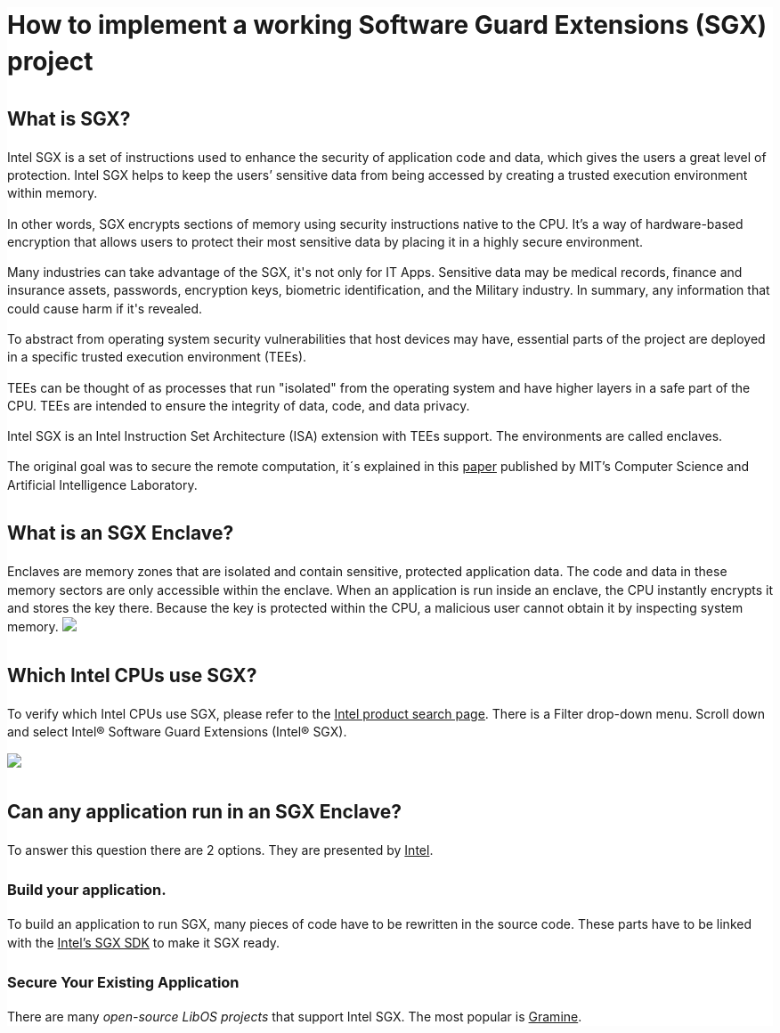# How to implement a working Software Guard Extensions (SGX) project

## What is SGX?

Intel SGX is a set of instructions used to enhance the security of application code and data, which gives the users a great level of protection. Intel SGX helps to keep the users’ sensitive data from being accessed by creating a trusted execution environment within memory.

In other words, SGX encrypts sections of memory using security instructions native to the CPU. It’s a way of hardware-based encryption that allows users to protect their most sensitive data by placing it in a highly secure environment.

Many industries can take advantage of the SGX, it's not only for IT Apps. Sensitive data may be medical records, finance and insurance assets, passwords, encryption keys, biometric identification, and the Military industry. In summary, any information that could cause harm if it's revealed.

To abstract from operating system security vulnerabilities that host devices may have, essential parts of the project are deployed in a specific trusted execution environment (TEEs).

TEEs can be thought of as processes that run "isolated" from the operating system and have higher layers in a safe part of the CPU. TEEs are intended to ensure the integrity of data, code, and data privacy.

Intel SGX is an Intel Instruction Set Architecture (ISA) extension with TEEs support. The environments are called enclaves.

The original goal was to secure the remote computation, it´s explained in this [paper](https://eprint.iacr.org/2016/086.pdf) published by MIT’s Computer Science and Artificial Intelligence Laboratory. 

## What is an SGX Enclave?

Enclaves are memory zones that are isolated and contain sensitive, protected application data.
The code and data in these memory sectors are only accessible within the enclave.
When an application is run inside an enclave, the CPU instantly encrypts it and stores the key there.
Because the key is protected within the CPU, a malicious user cannot obtain it by inspecting system memory.
![](https://i.imgur.com/eUXGLjZ.png)


## Which Intel CPUs use SGX?
To verify which Intel CPUs use SGX, please refer to the [Intel product search page](https://ark.intel.com/content/www/us/en/ark/search/featurefilter.html?productType=873).
There is a Filter drop-down menu. Scroll down and select Intel® Software Guard Extensions (Intel® SGX).

![](https://i.imgur.com/RG4A7I5.png)


## Can any application run in an SGX Enclave?
To answer this question there are 2 options. They are presented by [Intel](https://www.intel.com/content/www/us/en/developer/tools/software-guard-extensions/get-started.html).
### Build your application.
To build an application to run SGX, many pieces of code have to be rewritten in the source code.
These parts have to be linked with the [Intel’s SGX SDK](https://www.intel.com/content/www/us/en/developer/tools/software-guard-extensions/linux-overview.html) to make it SGX ready.
### Secure Your Existing Application
There are many *open-source LibOS projects* that support Intel SGX.
The most popular is [Gramine](https://gramineproject.io/).